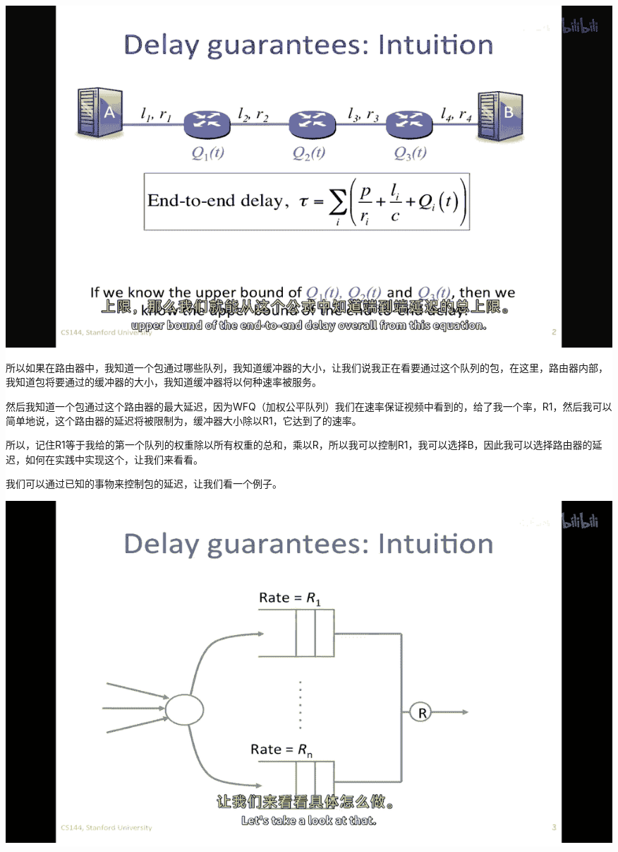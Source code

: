 ![](img/7269d633c4c5693308617d3a9a8d4608_3.png)

所以如果在路由器中，我知道一个包通过哪些队列，我知道缓冲器的大小，让我们说我正在看要通过这个队列的包，在这里，路由器内部，我知道包将要通过的缓冲器的大小，我知道缓冲器将以何种速率被服务。

然后我知道一个包通过这个路由器的最大延迟，因为WFQ（加权公平队列）我们在速率保证视频中看到的，给了我一个率，R1，然后我可以简单地说，这个路由器的延迟将被限制为，缓冲器大小除以R1，它达到了的速率。

所以，记住R1等于我给的第一个队列的权重除以所有权重的总和，乘以R，所以我可以控制R1，我可以选择B，因此我可以选择路由器的延迟，如何在实践中实现这个，让我们来看看。

我们可以通过已知的事物来控制包的延迟，让我们看一个例子。

![](img/7269d633c4c5693308617d3a9a8d4608_5.png)
